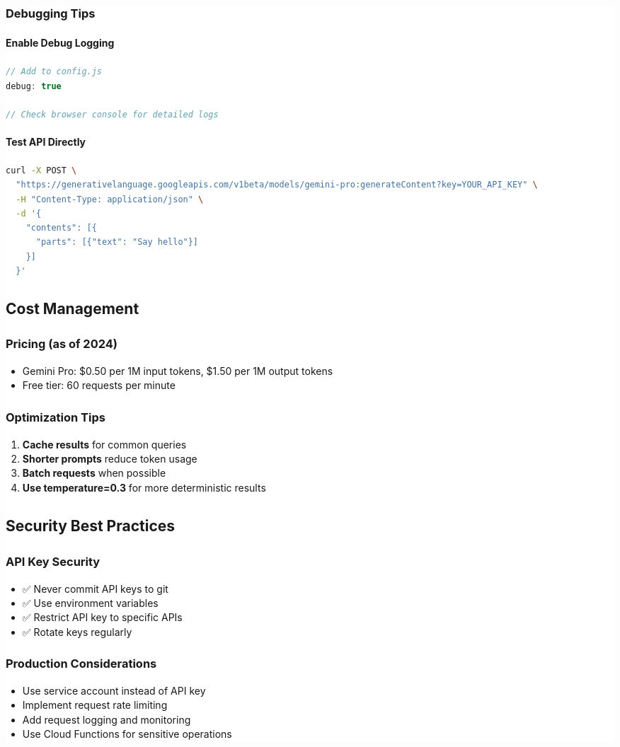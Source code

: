 ### Debugging Tips

#### Enable Debug Logging
```javascript
// Add to config.js
debug: true

// Check browser console for detailed logs
```

#### Test API Directly
```bash
curl -X POST \
  "https://generativelanguage.googleapis.com/v1beta/models/gemini-pro:generateContent?key=YOUR_API_KEY" \
  -H "Content-Type: application/json" \
  -d '{
    "contents": [{
      "parts": [{"text": "Say hello"}]
    }]
  }'
```

## Cost Management

### Pricing (as of 2024)
- Gemini Pro: $0.50 per 1M input tokens, $1.50 per 1M output tokens
- Free tier: 60 requests per minute

### Optimization Tips
1. **Cache results** for common queries
2. **Shorter prompts** reduce token usage
3. **Batch requests** when possible
4. **Use temperature=0.3** for more deterministic results

## Security Best Practices

### API Key Security
- ✅ Never commit API keys to git
- ✅ Use environment variables
- ✅ Restrict API key to specific APIs
- ✅ Rotate keys regularly

### Production Considerations
- Use service account instead of API key
- Implement request rate limiting
- Add request logging and monitoring
- Use Cloud Functions for sensitive operations
